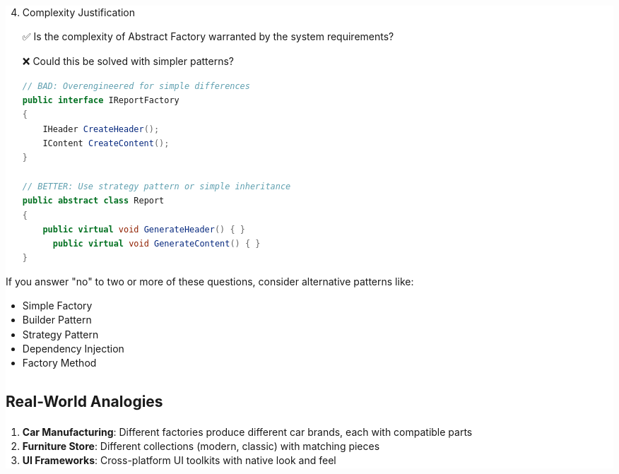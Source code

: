 4. Complexity Justification

   ✅ Is the complexity of Abstract Factory warranted by the system requirements?

   ❌ Could this be solved with simpler patterns?

   ```csharp
   // BAD: Overengineered for simple differences
   public interface IReportFactory
   {
       IHeader CreateHeader();
       IContent CreateContent();
   }

   // BETTER: Use strategy pattern or simple inheritance
   public abstract class Report
   {
       public virtual void GenerateHeader() { }
         public virtual void GenerateContent() { }
   }
   ```

If you answer "no" to two or more of these questions, consider alternative patterns like:

- Simple Factory
- Builder Pattern
- Strategy Pattern
- Dependency Injection
- Factory Method

## Real-World Analogies

1. **Car Manufacturing**: Different factories produce different car brands, each with compatible parts
2. **Furniture Store**: Different collections (modern, classic) with matching pieces
3. **UI Frameworks**: Cross-platform UI toolkits with native look and feel
